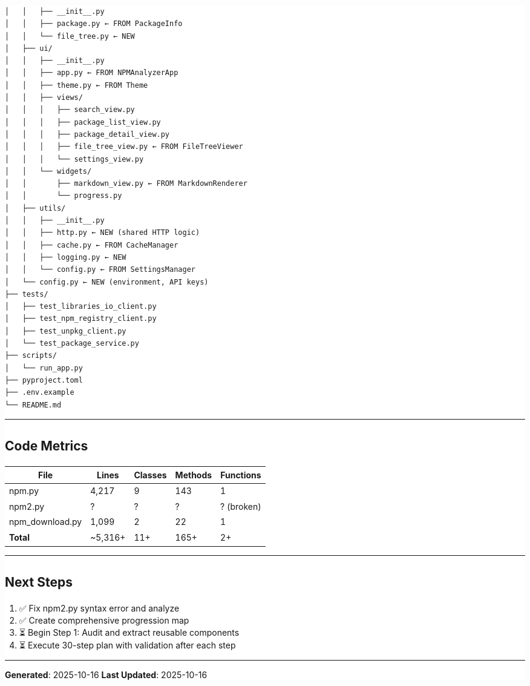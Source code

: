 ```
│   │   ├── __init__.py
│   │   ├── package.py ← FROM PackageInfo
│   │   └── file_tree.py ← NEW
│   ├── ui/
│   │   ├── __init__.py
│   │   ├── app.py ← FROM NPMAnalyzerApp
│   │   ├── theme.py ← FROM Theme
│   │   ├── views/
│   │   │   ├── search_view.py
│   │   │   ├── package_list_view.py
│   │   │   ├── package_detail_view.py
│   │   │   ├── file_tree_view.py ← FROM FileTreeViewer
│   │   │   └── settings_view.py
│   │   └── widgets/
│   │       ├── markdown_view.py ← FROM MarkdownRenderer
│   │       └── progress.py
│   ├── utils/
│   │   ├── __init__.py
│   │   ├── http.py ← NEW (shared HTTP logic)
│   │   ├── cache.py ← FROM CacheManager
│   │   ├── logging.py ← NEW
│   │   └── config.py ← FROM SettingsManager
│   └── config.py ← NEW (environment, API keys)
├── tests/
│   ├── test_libraries_io_client.py
│   ├── test_npm_registry_client.py
│   ├── test_unpkg_client.py
│   └── test_package_service.py
├── scripts/
│   └── run_app.py
├── pyproject.toml
├── .env.example
└── README.md
```

---

## Code Metrics

| File | Lines | Classes | Methods | Functions |
|------|-------|---------|---------|-----------|
| npm.py | 4,217 | 9 | 143 | 1 |
| npm2.py | ? | ? | ? | ? (broken) |
| npm_download.py | 1,099 | 2 | 22 | 1 |
| **Total** | ~5,316+ | 11+ | 165+ | 2+ |

---

## Next Steps

1. ✅ Fix npm2.py syntax error and analyze
2. ✅ Create comprehensive progression map
3. ⏳ Begin Step 1: Audit and extract reusable components
4. ⏳ Execute 30-step plan with validation after each step

---

**Generated**: 2025-10-16
**Last Updated**: 2025-10-16

